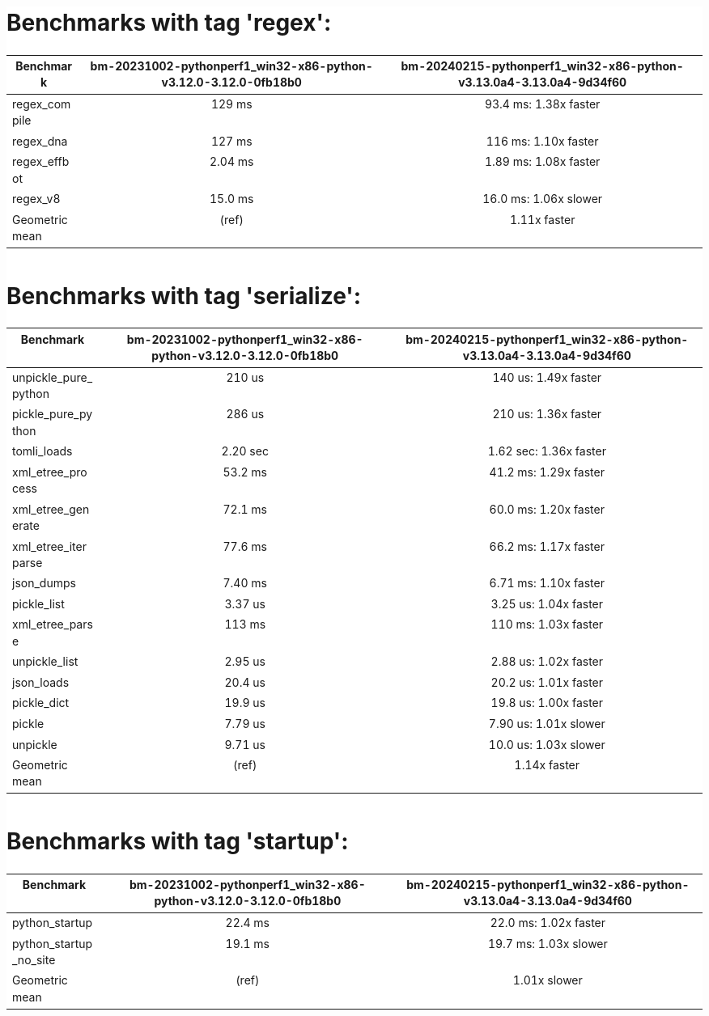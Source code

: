 Benchmarks with tag 'regex':
============================

| Benchmark      | bm-20231002-pythonperf1_win32-x86-python-v3.12.0-3.12.0-0fb18b0 | bm-20240215-pythonperf1_win32-x86-python-v3.13.0a4-3.13.0a4-9d34f60 |
|----------------|:---------------------------------------------------------------:|:-------------------------------------------------------------------:|
| regex_compile  | 129 ms                                                          | 93.4 ms: 1.38x faster                                               |
| regex_dna      | 127 ms                                                          | 116 ms: 1.10x faster                                                |
| regex_effbot   | 2.04 ms                                                         | 1.89 ms: 1.08x faster                                               |
| regex_v8       | 15.0 ms                                                         | 16.0 ms: 1.06x slower                                               |
| Geometric mean | (ref)                                                           | 1.11x faster                                                        |

Benchmarks with tag 'serialize':
================================

| Benchmark            | bm-20231002-pythonperf1_win32-x86-python-v3.12.0-3.12.0-0fb18b0 | bm-20240215-pythonperf1_win32-x86-python-v3.13.0a4-3.13.0a4-9d34f60 |
|----------------------|:---------------------------------------------------------------:|:-------------------------------------------------------------------:|
| unpickle_pure_python | 210 us                                                          | 140 us: 1.49x faster                                                |
| pickle_pure_python   | 286 us                                                          | 210 us: 1.36x faster                                                |
| tomli_loads          | 2.20 sec                                                        | 1.62 sec: 1.36x faster                                              |
| xml_etree_process    | 53.2 ms                                                         | 41.2 ms: 1.29x faster                                               |
| xml_etree_generate   | 72.1 ms                                                         | 60.0 ms: 1.20x faster                                               |
| xml_etree_iterparse  | 77.6 ms                                                         | 66.2 ms: 1.17x faster                                               |
| json_dumps           | 7.40 ms                                                         | 6.71 ms: 1.10x faster                                               |
| pickle_list          | 3.37 us                                                         | 3.25 us: 1.04x faster                                               |
| xml_etree_parse      | 113 ms                                                          | 110 ms: 1.03x faster                                                |
| unpickle_list        | 2.95 us                                                         | 2.88 us: 1.02x faster                                               |
| json_loads           | 20.4 us                                                         | 20.2 us: 1.01x faster                                               |
| pickle_dict          | 19.9 us                                                         | 19.8 us: 1.00x faster                                               |
| pickle               | 7.79 us                                                         | 7.90 us: 1.01x slower                                               |
| unpickle             | 9.71 us                                                         | 10.0 us: 1.03x slower                                               |
| Geometric mean       | (ref)                                                           | 1.14x faster                                                        |

Benchmarks with tag 'startup':
==============================

| Benchmark              | bm-20231002-pythonperf1_win32-x86-python-v3.12.0-3.12.0-0fb18b0 | bm-20240215-pythonperf1_win32-x86-python-v3.13.0a4-3.13.0a4-9d34f60 |
|------------------------|:---------------------------------------------------------------:|:-------------------------------------------------------------------:|
| python_startup         | 22.4 ms                                                         | 22.0 ms: 1.02x faster                                               |
| python_startup_no_site | 19.1 ms                                                         | 19.7 ms: 1.03x slower                                               |
| Geometric mean         | (ref)                                                           | 1.01x slower                                                        |
